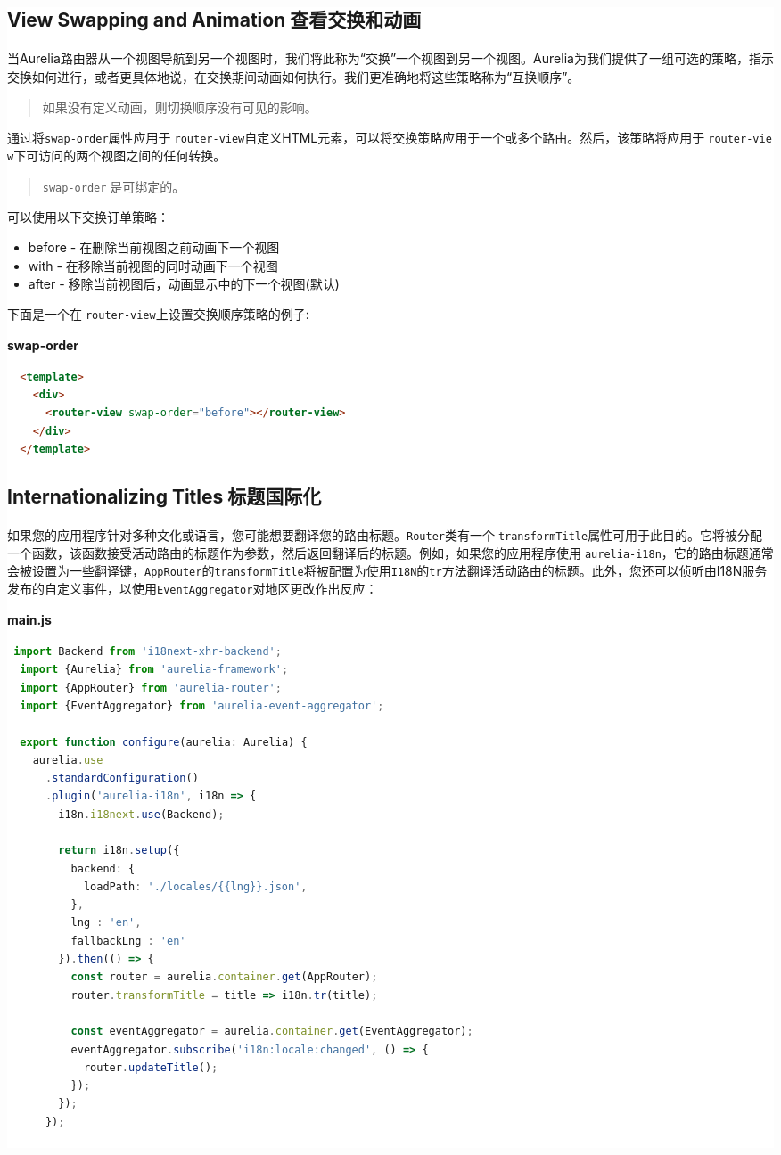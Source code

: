   
## View Swapping and Animation 查看交换和动画

当Aurelia路由器从一个视图导航到另一个视图时，我们将此称为“交换”一个视图到另一个视图。Aurelia为我们提供了一组可选的策略，指示交换如何进行，或者更具体地说，在交换期间动画如何执行。我们更准确地将这些策略称为“互换顺序”。

>如果没有定义动画，则切换顺序没有可见的影响。

通过将`swap-order`属性应用于 `router-view`自定义HTML元素，可以将交换策略应用于一个或多个路由。然后，该策略将应用于 `router-view`下可访问的两个视图之间的任何转换。

>`swap-order` 是可绑定的。

可以使用以下交换订单策略：

*   before - 在删除当前视图之前动画下一个视图
*   with - 在移除当前视图的同时动画下一个视图
*   after - 移除当前视图后，动画显示中的下一个视图(默认)

下面是一个在 `router-view`上设置交换顺序策略的例子:

**swap-order**   

``` HTML
  <template>
    <div>
      <router-view swap-order="before"></router-view>
    </div>
  </template>
```

  
## Internationalizing Titles 标题国际化

如果您的应用程序针对多种文化或语言，您可能想要翻译您的路由标题。`Router`类有一个 `transformTitle`属性可用于此目的。它将被分配一个函数，该函数接受活动路由的标题作为参数，然后返回翻译后的标题。例如，如果您的应用程序使用 `aurelia-i18n`，它的路由标题通常会被设置为一些翻译键，`AppRouter`的`transformTitle`将被配置为使用`I18N`的`tr`方法翻译活动路由的标题。此外，您还可以侦听由I18N服务发布的自定义事件，以使用`EventAggregator`对地区更改作出反应：

**main.js**

``` typescript
 import Backend from 'i18next-xhr-backend';
  import {Aurelia} from 'aurelia-framework';
  import {AppRouter} from 'aurelia-router';
  import {EventAggregator} from 'aurelia-event-aggregator';
  
  export function configure(aurelia: Aurelia) {
    aurelia.use
      .standardConfiguration()
      .plugin('aurelia-i18n', i18n => {
        i18n.i18next.use(Backend);
  
        return i18n.setup({
          backend: {
            loadPath: './locales/{{lng}}.json',
          },
          lng : 'en',
          fallbackLng : 'en'
        }).then(() => {
          const router = aurelia.container.get(AppRouter);
          router.transformTitle = title => i18n.tr(title);
  
          const eventAggregator = aurelia.container.get(EventAggregator);
          eventAggregator.subscribe('i18n:locale:changed', () => {
            router.updateTitle();
          });
        });
      });
  
```